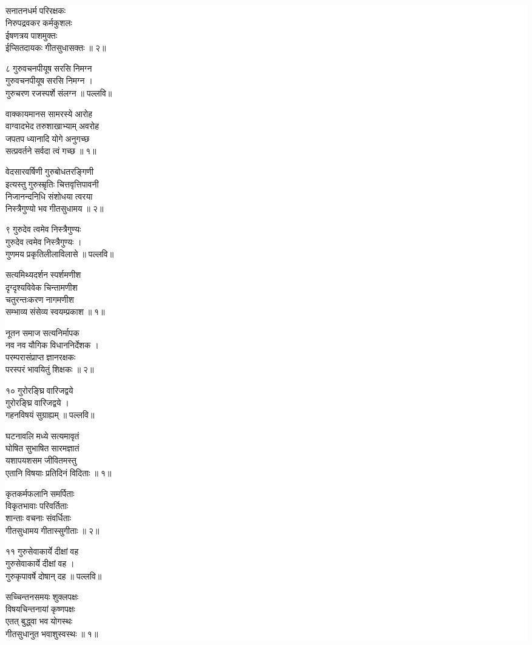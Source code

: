 सनातनधर्म परिरक्षकः  
निरुपद्रवकर कर्मकुशलः  
ईषणत्रय पाशमुक्तः  
ईप्सितदायकः गीतसुधासक्तः ॥ २॥  
  
८ गुरुवचनपीयूष सरसि निमग्न  
गुरुवचनपीयूष सरसि निमग्न ।  
गुरुचरण रजस्पर्शे संलग्न ॥ पल्लवि॥  
  
वाक्कायमानस सामरस्ये आरोह  
वाग्वादभेद तरुशाखाभ्याम् अवरोह  
जपतप ध्यानादि योगे अनुगच्छ  
सत्प्रवर्तने सर्वदा त्वं गच्छ ॥ १॥  
  
वेदसारवर्षिणी गुरुबोधतरङ्गिणी  
इत्यस्तु गुरुस्म्रृतिः चित्तवृत्तिपावनी  
निजानन्दनिधि संशोधया त्वरया  
निस्त्रैगुण्यो भव गीतसुधामय ॥ २॥  
  
९ गुरुदेव त्वमेव निस्त्रैगुण्यः  
गुरुदेव त्वमेव निस्त्रैगुण्यः ।  
गुणमय प्रकृतिलीलाविलासे ॥ पल्लवि॥  
  
सत्यमिथ्यदर्शन स्पर्शमणीश  
दृग्दृश्यविवेक चिन्तामणीश  
चतुरन्तःकरण नागमणीश  
सम्भाव्य संसेव्य स्वयम्प्रकाश ॥ १॥  
  
नूतन समाज सत्यनिर्मापक  
नव नव यौगिक विधाननिर्देशक ।  
परम्परासंप्राप्त ज्ञानरक्षकः  
परस्परं भावयितुं शिक्षकः ॥ २॥  
  
१० गुरोरङ्घ्रि वारिजद्वये  
गुरोरङ्घ्रि वारिजद्वये ।  
गहनविषयं सुग्राह्यम् ॥ पल्लवि॥  
  
घटनावलि मध्ये सत्यमावृतं  
घोषित सुभाषित सारमज्ञातं  
यशापयशसम जीवितमस्तु  
एतानि विषयाः प्रतिदिनं विदिताः ॥ १॥  
  
कृतकर्मफलानि समर्पिताः  
विकृतभावाः परिवर्तिताः  
शान्ताः वचनाः संवर्धिताः  
गीतसुधामय गीतास्सुगीताः ॥ २॥  
  
११ गुरुसेवाकार्ये दीक्षां वह  
गुरुसेवाकार्ये दीक्षां वह ।  
गुरुकृपावर्षे दोषान् दह ॥ पल्लवि॥  
  
सच्चिन्तनसमयः शुक्लपक्षः  
विषयचिन्तनायां कृष्णपक्षः  
एतत् बुद्ध्वा भव योगस्थः  
गीतसुधानुत भवाशुस्वस्थः ॥ १॥  
  